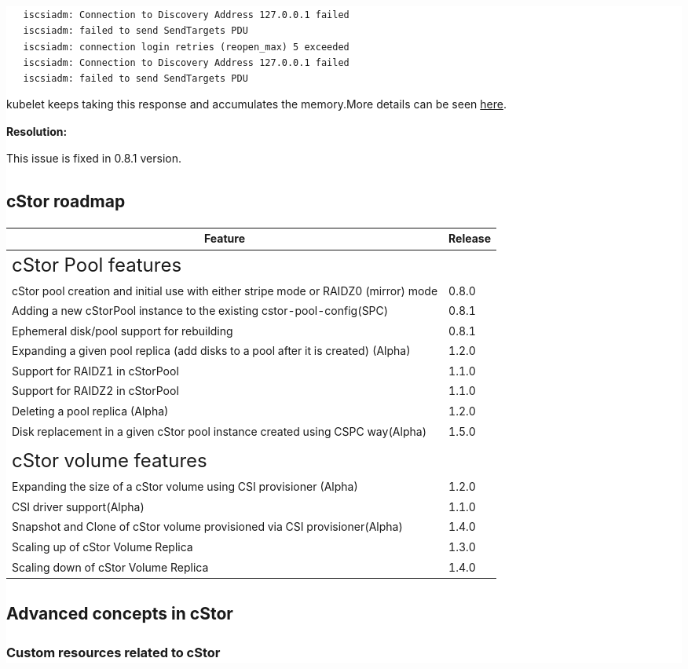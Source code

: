        iscsiadm: Connection to Discovery Address 127.0.0.1 failed
       iscsiadm: failed to send SendTargets PDU
       iscsiadm: connection login retries (reopen_max) 5 exceeded
       iscsiadm: Connection to Discovery Address 127.0.0.1 failed
       iscsiadm: failed to send SendTargets PDU
   kubelet keeps taking this response and accumulates the memory.More details can be seen [here](https://github.com/openebs/openebs/issues/2382).
   

**Resolution:**

This issue is fixed in 0.8.1 version.




## cStor roadmap

| Feature                                                      | Release           |
| ------------------------------------------------------------ | ----------------- |
| <font size="5">cStor Pool features</font>                    |                   |
| cStor pool creation and initial use with either stripe mode or RAIDZ0 (mirror) mode | 0.8.0             |
| Adding a new cStorPool instance to the existing cstor-pool-config(SPC) | 0.8.1             |
| Ephemeral disk/pool support for rebuilding                   | 0.8.1             |
| Expanding a given pool replica (add disks to a pool after it is created) (Alpha)  | 1.2.0          |
| Support for RAIDZ1 in cStorPool                              | 1.1.0           |
| Support for RAIDZ2 in cStorPool                              | 1.1.0           |
| Deleting a pool replica (Alpha)                      | 1.2.0           |
| Disk replacement in a given cStor pool instance created using CSPC way(Alpha)                | 1.5.0           |  
|       |
| <font size="5">cStor volume features</font>                  |                   |
| Expanding the size of a cStor volume using CSI provisioner (Alpha)       | 1.2.0         |
| CSI driver support(Alpha)                                  | 1.1.0          |
| Snapshot and Clone of cStor volume provisioned via CSI provisioner(Alpha) | 1.4.0         |
| Scaling up of cStor Volume Replica            | 1.3.0           |
| Scaling down of cStor Volume Replica          | 1.4.0           |



## Advanced concepts in cStor

### Custom resources related to cStor
